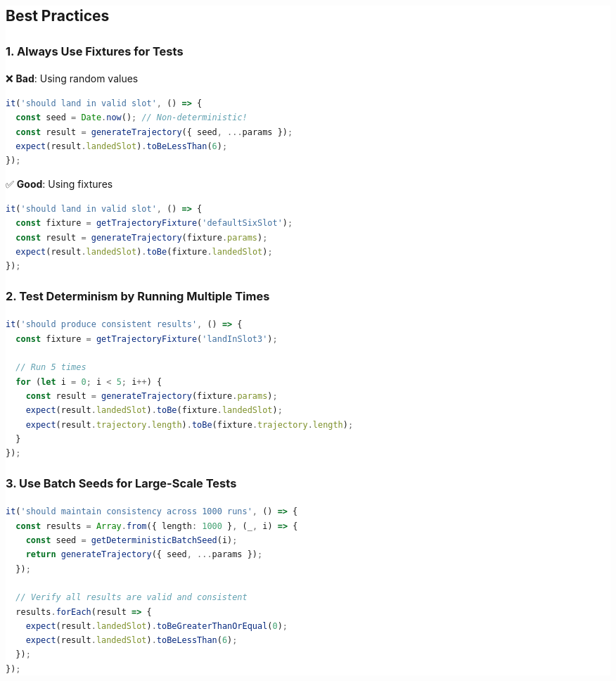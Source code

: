 ## Best Practices

### 1. Always Use Fixtures for Tests

❌ **Bad**: Using random values
```typescript
it('should land in valid slot', () => {
  const seed = Date.now(); // Non-deterministic!
  const result = generateTrajectory({ seed, ...params });
  expect(result.landedSlot).toBeLessThan(6);
});
```

✅ **Good**: Using fixtures
```typescript
it('should land in valid slot', () => {
  const fixture = getTrajectoryFixture('defaultSixSlot');
  const result = generateTrajectory(fixture.params);
  expect(result.landedSlot).toBe(fixture.landedSlot);
});
```

### 2. Test Determinism by Running Multiple Times

```typescript
it('should produce consistent results', () => {
  const fixture = getTrajectoryFixture('landInSlot3');

  // Run 5 times
  for (let i = 0; i < 5; i++) {
    const result = generateTrajectory(fixture.params);
    expect(result.landedSlot).toBe(fixture.landedSlot);
    expect(result.trajectory.length).toBe(fixture.trajectory.length);
  }
});
```

### 3. Use Batch Seeds for Large-Scale Tests

```typescript
it('should maintain consistency across 1000 runs', () => {
  const results = Array.from({ length: 1000 }, (_, i) => {
    const seed = getDeterministicBatchSeed(i);
    return generateTrajectory({ seed, ...params });
  });

  // Verify all results are valid and consistent
  results.forEach(result => {
    expect(result.landedSlot).toBeGreaterThanOrEqual(0);
    expect(result.landedSlot).toBeLessThan(6);
  });
});
```
